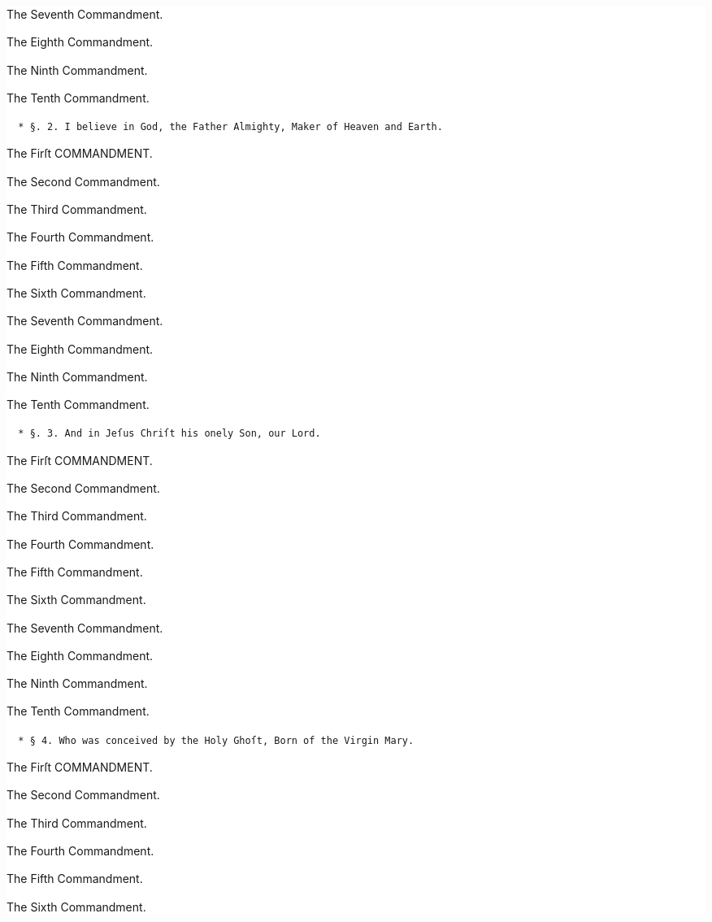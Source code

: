 The Seventh Commandment.

The Eighth Commandment.

The Ninth Commandment.

The Tenth Commandment.

      * §. 2. I believe in God, the Father Almighty, Maker of Heaven and Earth.

The Firſt COMMANDMENT.

The Second Commandment.

The Third Commandment.

The Fourth Commandment.

The Fifth Commandment.

The Sixth Commandment.

The Seventh Commandment.

The Eighth Commandment.

The Ninth Commandment.

The Tenth Commandment.

      * §. 3. And in Jeſus Chriſt his onely Son, our Lord.

The Firſt COMMANDMENT.

The Second Commandment.

The Third Commandment.

The Fourth Commandment.

The Fifth Commandment.

The Sixth Commandment.

The Seventh Commandment.

The Eighth Commandment.

The Ninth Commandment.

The Tenth Commandment.

      * § 4. Who was conceived by the Holy Ghoſt, Born of the Virgin Mary.

The Firſt COMMANDMENT.

The Second Commandment.

The Third Commandment.

The Fourth Commandment.

The Fifth Commandment.

The Sixth Commandment.
